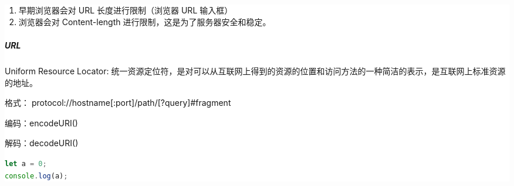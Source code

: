 1. 早期浏览器会对 URL 长度进行限制（浏览器 URL 输入框）
2. 浏览器会对 Content-length 进行限制，这是为了服务器安全和稳定。

##### URL

Uniform Resource Locator: 统一资源定位符，是对可以从互联网上得到的资源的位置和访问方法的一种简洁的表示，是互联网上标准资源的地址。

格式： protocol://hostname[:port]/path/[?query]#fragment



编码：encodeURI()

解码：decodeURI()



```javascript
let a = 0;
console.log(a);
```






